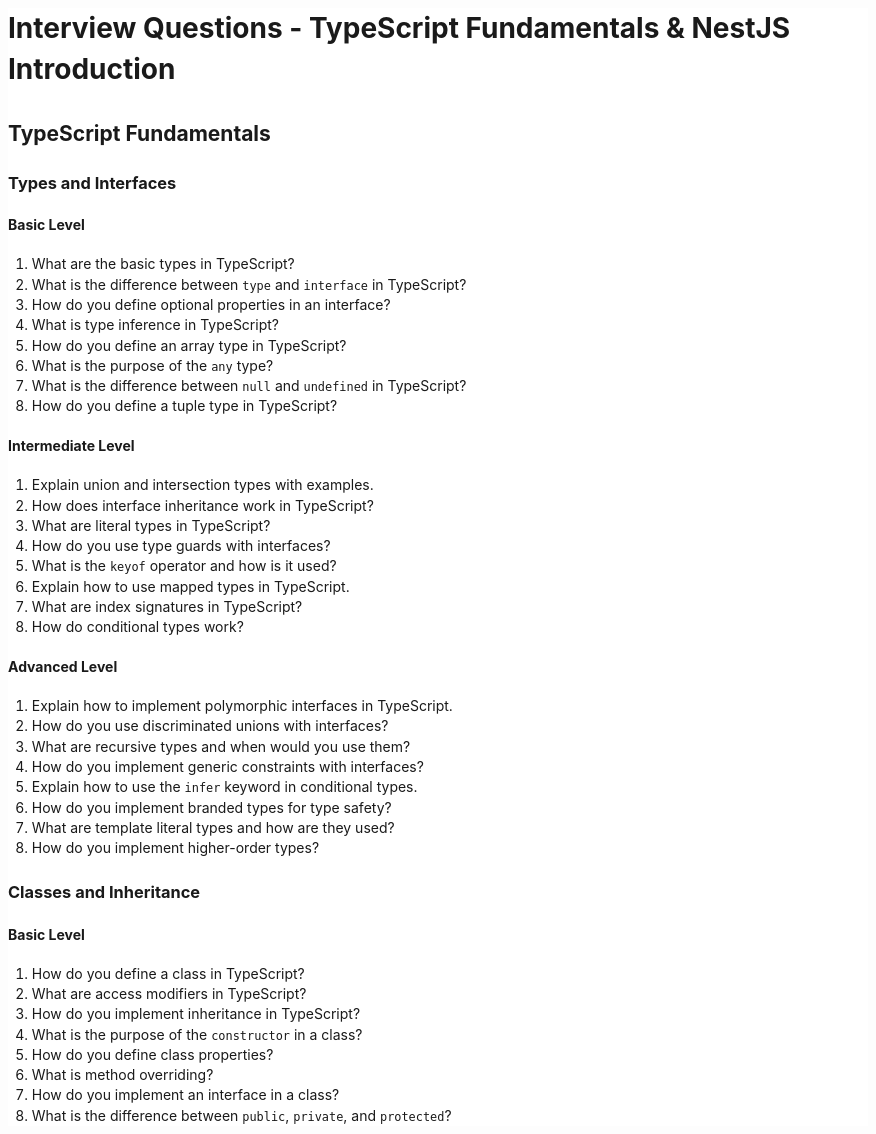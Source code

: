 # Interview Questions - TypeScript Fundamentals & NestJS Introduction

## TypeScript Fundamentals

### Types and Interfaces

#### Basic Level

1. What are the basic types in TypeScript?
2. What is the difference between `type` and `interface` in TypeScript?
3. How do you define optional properties in an interface?
4. What is type inference in TypeScript?
5. How do you define an array type in TypeScript?
6. What is the purpose of the `any` type?
7. What is the difference between `null` and `undefined` in TypeScript?
8. How do you define a tuple type in TypeScript?

#### Intermediate Level

1. Explain union and intersection types with examples.
2. How does interface inheritance work in TypeScript?
3. What are literal types in TypeScript?
4. How do you use type guards with interfaces?
5. What is the `keyof` operator and how is it used?
6. Explain how to use mapped types in TypeScript.
7. What are index signatures in TypeScript?
8. How do conditional types work?

#### Advanced Level

1. Explain how to implement polymorphic interfaces in TypeScript.
2. How do you use discriminated unions with interfaces?
3. What are recursive types and when would you use them?
4. How do you implement generic constraints with interfaces?
5. Explain how to use the `infer` keyword in conditional types.
6. How do you implement branded types for type safety?
7. What are template literal types and how are they used?
8. How do you implement higher-order types?

### Classes and Inheritance

#### Basic Level

1. How do you define a class in TypeScript?
2. What are access modifiers in TypeScript?
3. How do you implement inheritance in TypeScript?
4. What is the purpose of the `constructor` in a class?
5. How do you define class properties?
6. What is method overriding?
7. How do you implement an interface in a class?
8. What is the difference between `public`, `private`, and `protected`?
